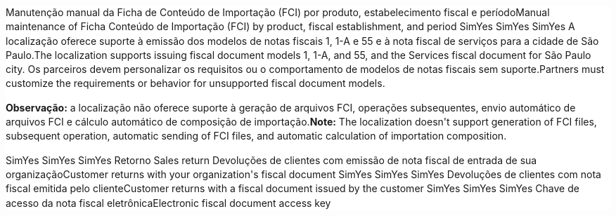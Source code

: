<td></td>
<td><span data-ttu-id="4b058-376">Manutenção manual da Ficha de Conteúdo de Importação (FCI) por produto, estabelecimento fiscal e período</span><span class="sxs-lookup"><span data-stu-id="4b058-376">Manual maintenance of Ficha Conteúdo de Importação (FCI) by product, fiscal establishment, and period</span></span></td>
<td><span data-ttu-id="4b058-377">Sim</span><span class="sxs-lookup"><span data-stu-id="4b058-377">Yes</span></span></td>
<td><span data-ttu-id="4b058-378">Sim</span><span class="sxs-lookup"><span data-stu-id="4b058-378">Yes</span></span></td>
<td><span data-ttu-id="4b058-379">Sim</span><span class="sxs-lookup"><span data-stu-id="4b058-379">Yes</span></span></td>
</tr>
<tr>
<td></td>
<td><span data-ttu-id="4b058-380">A localização oferece suporte à emissão dos modelos de notas fiscais 1, 1-A e 55 e à nota fiscal de serviços para a cidade de São Paulo.</span><span class="sxs-lookup"><span data-stu-id="4b058-380">The localization supports issuing fiscal document models 1, 1-A, and 55, and the Services fiscal document for São Paulo city.</span></span> <span data-ttu-id="4b058-381">Os parceiros devem personalizar os requisitos ou o comportamento de modelos de notas fiscais sem suporte.</span><span class="sxs-lookup"><span data-stu-id="4b058-381">Partners must customize the requirements or behavior for unsupported fiscal document models.</span></span>
<p><span data-ttu-id="4b058-382"><strong>Observação:</strong> a localização não oferece suporte à geração de arquivos FCI, operações subsequentes, envio automático de arquivos FCI e cálculo automático de composição de importação.</span><span class="sxs-lookup"><span data-stu-id="4b058-382"><strong>Note:</strong> The localization doesn't support generation of FCI files, subsequent operation, automatic sending of FCI files, and automatic calculation of importation composition.</span></span></p>
</td>
<td><span data-ttu-id="4b058-383">Sim</span><span class="sxs-lookup"><span data-stu-id="4b058-383">Yes</span></span></td>
<td><span data-ttu-id="4b058-384">Sim</span><span class="sxs-lookup"><span data-stu-id="4b058-384">Yes</span></span></td>
<td><span data-ttu-id="4b058-385">Sim</span><span class="sxs-lookup"><span data-stu-id="4b058-385">Yes</span></span></td>
</tr>
<tr>
<td><span data-ttu-id="4b058-386">Retorno </span><span class="sxs-lookup"><span data-stu-id="4b058-386">Sales return</span></span></td>
<td><span data-ttu-id="4b058-387">Devoluções de clientes com emissão de nota fiscal de entrada de sua organização</span><span class="sxs-lookup"><span data-stu-id="4b058-387">Customer returns with your organization's fiscal document</span></span></td>
<td><span data-ttu-id="4b058-388">Sim</span><span class="sxs-lookup"><span data-stu-id="4b058-388">Yes</span></span></td>
<td><span data-ttu-id="4b058-389">Sim</span><span class="sxs-lookup"><span data-stu-id="4b058-389">Yes</span></span></td>
<td><span data-ttu-id="4b058-390">Sim</span><span class="sxs-lookup"><span data-stu-id="4b058-390">Yes</span></span></td>
</tr>
<tr>
<td></td>
<td><span data-ttu-id="4b058-391">Devoluções de clientes com nota fiscal emitida pelo cliente</span><span class="sxs-lookup"><span data-stu-id="4b058-391">Customer returns with a fiscal document issued by the customer</span></span></td>
<td><span data-ttu-id="4b058-392">Sim</span><span class="sxs-lookup"><span data-stu-id="4b058-392">Yes</span></span></td>
<td><span data-ttu-id="4b058-393">Sim</span><span class="sxs-lookup"><span data-stu-id="4b058-393">Yes</span></span></td>
<td><span data-ttu-id="4b058-394">Sim</span><span class="sxs-lookup"><span data-stu-id="4b058-394">Yes</span></span></td>
</tr>
<tr>
<td></td>
<td><span data-ttu-id="4b058-395">Chave de acesso da nota fiscal eletrônica</span><span class="sxs-lookup"><span data-stu-id="4b058-395">Electronic fiscal document access key</span></span></td>